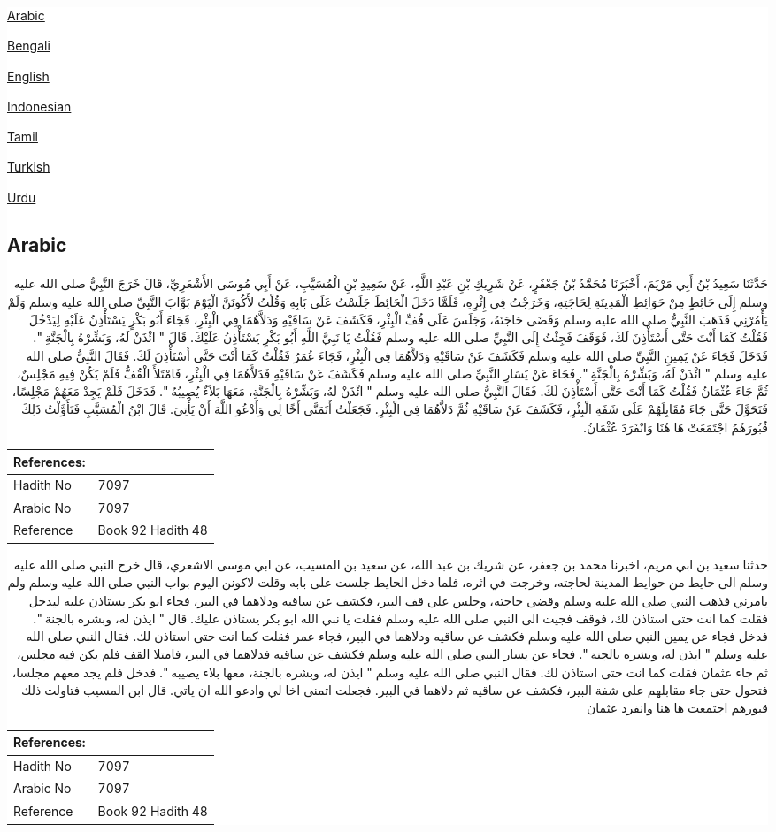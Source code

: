 [Arabic](#arabic)

[Bengali](#bengali)

[English](#english)

[Indonesian](#indonesian)

[Tamil](#tamil)

[Turkish](#turkish)

[Urdu](#urdu)

## Arabic


<div dir="rtl" lang="ar" style={{fontSize:'larger',backgroundColor:'#f8f9fa',padding:20}}>
حَدَّثَنَا سَعِيدُ بْنُ أَبِي مَرْيَمَ، أَخْبَرَنَا مُحَمَّدُ بْنُ جَعْفَرٍ، عَنْ شَرِيكِ بْنِ عَبْدِ اللَّهِ، عَنْ سَعِيدِ بْنِ الْمُسَيَّبِ، عَنْ أَبِي مُوسَى الأَشْعَرِيِّ، قَالَ خَرَجَ النَّبِيُّ صلى الله عليه وسلم إِلَى حَائِطٍ مِنْ حَوَائِطِ الْمَدِينَةِ لِحَاجَتِهِ، وَخَرَجْتُ فِي إِثْرِهِ، فَلَمَّا دَخَلَ الْحَائِطَ جَلَسْتُ عَلَى بَابِهِ وَقُلْتُ لأَكُونَنَّ الْيَوْمَ بَوَّابَ النَّبِيِّ صلى الله عليه وسلم وَلَمْ يَأْمُرْنِي فَذَهَبَ النَّبِيُّ صلى الله عليه وسلم وَقَضَى حَاجَتَهُ، وَجَلَسَ عَلَى قُفِّ الْبِئْرِ، فَكَشَفَ عَنْ سَاقَيْهِ وَدَلاَّهُمَا فِي الْبِئْرِ، فَجَاءَ أَبُو بَكْرٍ يَسْتَأْذِنُ عَلَيْهِ لِيَدْخُلَ فَقُلْتُ كَمَا أَنْتَ حَتَّى أَسْتَأْذِنَ لَكَ، فَوَقَفَ فَجِئْتُ إِلَى النَّبِيِّ صلى الله عليه وسلم فَقُلْتُ يَا نَبِيَّ اللَّهِ أَبُو بَكْرٍ يَسْتَأْذِنُ عَلَيْكَ‏.‏ قَالَ ‏"‏ ائْذَنْ لَهُ، وَبَشِّرْهُ بِالْجَنَّةِ ‏"‏‏.‏ فَدَخَلَ فَجَاءَ عَنْ يَمِينِ النَّبِيِّ صلى الله عليه وسلم فَكَشَفَ عَنْ سَاقَيْهِ وَدَلاَّهُمَا فِي الْبِئْرِ، فَجَاءَ عُمَرُ فَقُلْتُ كَمَا أَنْتَ حَتَّى أَسْتَأْذِنَ لَكَ‏.‏ فَقَالَ النَّبِيُّ صلى الله عليه وسلم ‏"‏ ائْذَنْ لَهُ، وَبَشِّرْهُ بِالْجَنَّةِ ‏"‏‏.‏ فَجَاءَ عَنْ يَسَارِ النَّبِيِّ صلى الله عليه وسلم فَكَشَفَ عَنْ سَاقَيْهِ فَدَلاَّهُمَا فِي الْبِئْرِ، فَامْتَلأَ الْقُفُّ فَلَمْ يَكُنْ فِيهِ مَجْلِسٌ، ثُمَّ جَاءَ عُثْمَانُ فَقُلْتُ كَمَا أَنْتَ حَتَّى أَسْتَأْذِنَ لَكَ‏.‏ فَقَالَ النَّبِيُّ صلى الله عليه وسلم ‏"‏ ائْذَنْ لَهُ، وَبَشِّرْهُ بِالْجَنَّةِ، مَعَهَا بَلاَءٌ يُصِيبُهُ ‏"‏‏.‏ فَدَخَلَ فَلَمْ يَجِدْ مَعَهُمْ مَجْلِسًا، فَتَحَوَّلَ حَتَّى جَاءَ مُقَابِلَهُمْ عَلَى شَفَةِ الْبِئْرِ، فَكَشَفَ عَنْ سَاقَيْهِ ثُمَّ دَلاَّهُمَا فِي الْبِئْرِ‏.‏ فَجَعَلْتُ أَتَمَنَّى أَخًا لِي وَأَدْعُو اللَّهَ أَنْ يَأْتِيَ‏.‏ قَالَ ابْنُ الْمُسَيَّبِ فَتَأَوَّلْتُ ذَلِكَ قُبُورَهُمُ اجْتَمَعَتْ هَا هُنَا وَانْفَرَدَ عُثْمَانُ‏.‏
</div>
<div style={{backgroundColor:'#f8f9fa',padding:20, marginBottom: 10}}><table> <thead> <tr> <th>References:</th> <th></th> </tr> </thead> <tbody><tr><td>Hadith No</td><td>7097</td></tr><tr><td>Arabic No</td><td>7097</td></tr><tr><td>Reference</td><td>Book 92 Hadith 48</td></tr></tbody></table></div>


<div dir="rtl" lang="ar" style={{fontSize:'larger',backgroundColor:'#f8f9fa',padding:20}}>
حدثنا سعيد بن ابي مريم، اخبرنا محمد بن جعفر، عن شريك بن عبد الله، عن سعيد بن المسيب، عن ابي موسى الاشعري، قال خرج النبي صلى الله عليه وسلم الى حايط من حوايط المدينة لحاجته، وخرجت في اثره، فلما دخل الحايط جلست على بابه وقلت لاكونن اليوم بواب النبي صلى الله عليه وسلم ولم يامرني فذهب النبي صلى الله عليه وسلم وقضى حاجته، وجلس على قف البير، فكشف عن ساقيه ودلاهما في البير، فجاء ابو بكر يستاذن عليه ليدخل فقلت كما انت حتى استاذن لك، فوقف فجيت الى النبي صلى الله عليه وسلم فقلت يا نبي الله ابو بكر يستاذن عليك. قال " ايذن له، وبشره بالجنة ". فدخل فجاء عن يمين النبي صلى الله عليه وسلم فكشف عن ساقيه ودلاهما في البير، فجاء عمر فقلت كما انت حتى استاذن لك. فقال النبي صلى الله عليه وسلم " ايذن له، وبشره بالجنة ". فجاء عن يسار النبي صلى الله عليه وسلم فكشف عن ساقيه فدلاهما في البير، فامتلا القف فلم يكن فيه مجلس، ثم جاء عثمان فقلت كما انت حتى استاذن لك. فقال النبي صلى الله عليه وسلم " ايذن له، وبشره بالجنة، معها بلاء يصيبه ". فدخل فلم يجد معهم مجلسا، فتحول حتى جاء مقابلهم على شفة البير، فكشف عن ساقيه ثم دلاهما في البير. فجعلت اتمنى اخا لي وادعو الله ان ياتي. قال ابن المسيب فتاولت ذلك قبورهم اجتمعت ها هنا وانفرد عثمان
</div>
<div style={{backgroundColor:'#f8f9fa',padding:20, marginBottom: 10}}><table> <thead> <tr> <th>References:</th> <th></th> </tr> </thead> <tbody><tr><td>Hadith No</td><td>7097</td></tr><tr><td>Arabic No</td><td>7097</td></tr><tr><td>Reference</td><td>Book 92 Hadith 48</td></tr></tbody></table></div>
